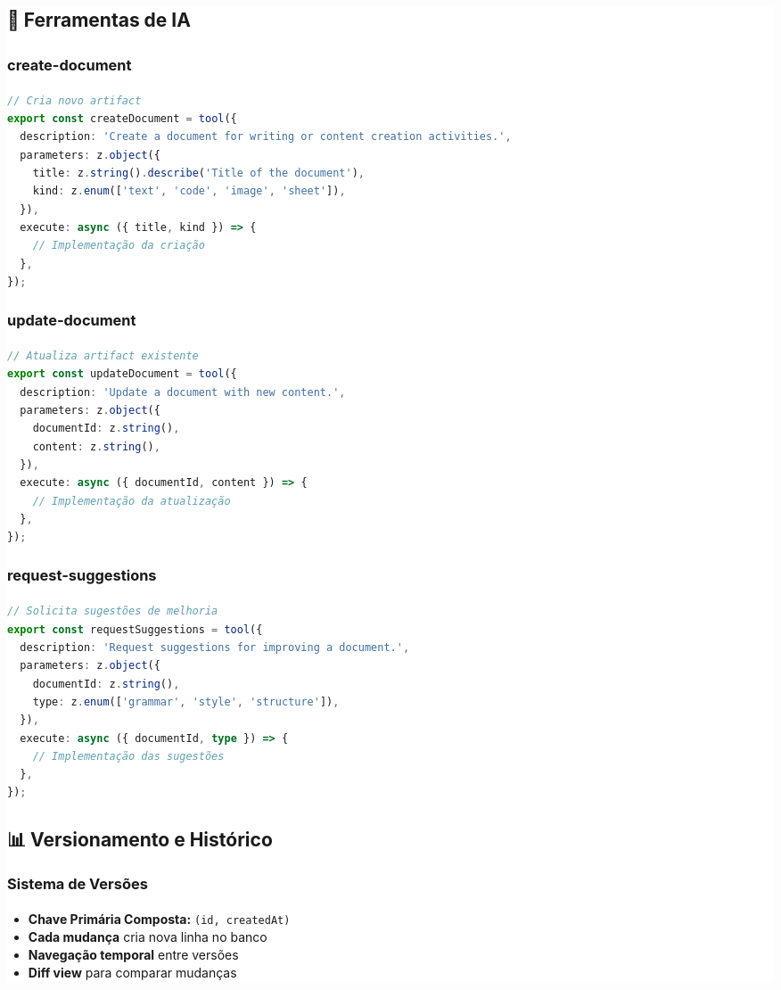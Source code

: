 ## 🔧 Ferramentas de IA

### **create-document**
```typescript
// Cria novo artifact
export const createDocument = tool({
  description: 'Create a document for writing or content creation activities.',
  parameters: z.object({
    title: z.string().describe('Title of the document'),
    kind: z.enum(['text', 'code', 'image', 'sheet']),
  }),
  execute: async ({ title, kind }) => {
    // Implementação da criação
  },
});
```

### **update-document**
```typescript
// Atualiza artifact existente
export const updateDocument = tool({
  description: 'Update a document with new content.',
  parameters: z.object({
    documentId: z.string(),
    content: z.string(),
  }),
  execute: async ({ documentId, content }) => {
    // Implementação da atualização
  },
});
```

### **request-suggestions**
```typescript
// Solicita sugestões de melhoria
export const requestSuggestions = tool({
  description: 'Request suggestions for improving a document.',
  parameters: z.object({
    documentId: z.string(),
    type: z.enum(['grammar', 'style', 'structure']),
  }),
  execute: async ({ documentId, type }) => {
    // Implementação das sugestões
  },
});
```

## 📊 Versionamento e Histórico

### **Sistema de Versões**
- **Chave Primária Composta:** `(id, createdAt)`
- **Cada mudança** cria nova linha no banco
- **Navegação temporal** entre versões
- **Diff view** para comparar mudanças
